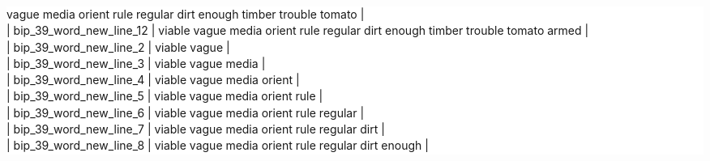 vague
media
orient
rule
regular
dirt
enough
timber
trouble
tomato |  
| bip_39_word_new_line_12 | viable
vague
media
orient
rule
regular
dirt
enough
timber
trouble
tomato
armed |  
| bip_39_word_new_line_2 | viable
vague |  
| bip_39_word_new_line_3 | viable
vague
media |  
| bip_39_word_new_line_4 | viable
vague
media
orient |  
| bip_39_word_new_line_5 | viable
vague
media
orient
rule |  
| bip_39_word_new_line_6 | viable
vague
media
orient
rule
regular |  
| bip_39_word_new_line_7 | viable
vague
media
orient
rule
regular
dirt |  
| bip_39_word_new_line_8 | viable
vague
media
orient
rule
regular
dirt
enough |  